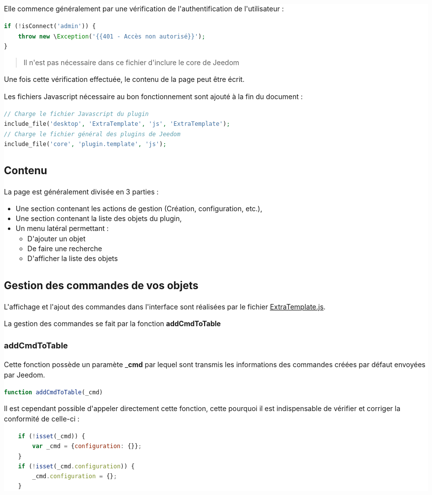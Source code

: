 Elle commence généralement par une vérification de l'authentification de l'utilisateur : 

```php
if (!isConnect('admin')) {
    throw new \Exception('{{401 - Accès non autorisé}}');
}
```

> Il n'est pas nécessaire dans ce fichier d'inclure le core de Jeedom

Une fois cette vérification effectuée, le contenu de la page peut être écrit.

Les fichiers Javascript nécessaire au bon fonctionnement sont ajouté à la fin du document : 

```php
// Charge le fichier Javascript du plugin
include_file('desktop', 'ExtraTemplate', 'js', 'ExtraTemplate');
// Charge le fichier général des plugins de Jeedom
include_file('core', 'plugin.template', 'js');
```

## Contenu

La page est généralement divisée en 3 parties : 

* Une section contenant les actions de gestion (Création, configuration, etc.),
* Une section contenant la liste des objets du plugin,
* Un menu latéral permettant : 
  * D'ajouter un objet
  * De faire une recherche
  * D'afficher la liste des objets

## Gestion des commandes de vos objets

L'affichage et l'ajout des commandes dans l'interface sont réalisées par le fichier [ExtraTemplate.js](../../desktop/js/ExtraTemplate.js).

La gestion des commandes se fait par la fonction __addCmdToTable__

### addCmdToTable

Cette fonction possède un paramète ___cmd__ par lequel sont transmis les informations des commandes créées par défaut envoyées par Jeedom.

```javascript
function addCmdToTable(_cmd)
```

Il est cependant possible d'appeler directement cette fonction, cette pourquoi il est indispensable de vérifier et corriger la conformité de celle-ci : 
```javascript
    if (!isset(_cmd)) {
        var _cmd = {configuration: {}};
    }
    if (!isset(_cmd.configuration)) {
        _cmd.configuration = {};
    }
```
